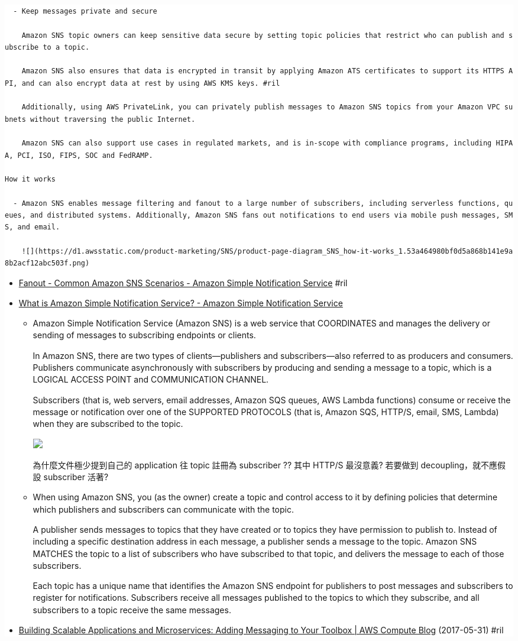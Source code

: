      - Keep messages private and secure

        Amazon SNS topic owners can keep sensitive data secure by setting topic policies that restrict who can publish and subscribe to a topic.

        Amazon SNS also ensures that data is encrypted in transit by applying Amazon ATS certificates to support its HTTPS API, and can also encrypt data at rest by using AWS KMS keys. #ril

        Additionally, using AWS PrivateLink, you can privately publish messages to Amazon SNS topics from your Amazon VPC subnets without traversing the public Internet.

        Amazon SNS can also support use cases in regulated markets, and is in-scope with compliance programs, including HIPAA, PCI, ISO, FIPS, SOC and FedRAMP.

    How it works

      - Amazon SNS enables message filtering and fanout to a large number of subscribers, including serverless functions, queues, and distributed systems. Additionally, Amazon SNS fans out notifications to end users via mobile push messages, SMS, and email.

        ![](https://d1.awsstatic.com/product-marketing/SNS/product-page-diagram_SNS_how-it-works_1.53a464980bf0d5a868b141e9a8b2acf12abc503f.png)

  - [Fanout - Common Amazon SNS Scenarios \- Amazon Simple Notification Service](https://docs.aws.amazon.com/sns/latest/dg/sns-common-scenarios.html#SNSFanoutScenario) #ril

  - [What is Amazon Simple Notification Service? \- Amazon Simple Notification Service](https://docs.aws.amazon.com/sns/latest/dg/welcome.html)

      - Amazon Simple Notification Service (Amazon SNS) is a web service that COORDINATES and manages the delivery or sending of messages to subscribing endpoints or clients.

        In Amazon SNS, there are two types of clients—publishers and subscribers—also referred to as producers and consumers. Publishers communicate asynchronously with subscribers by producing and sending a message to a topic, which is a LOGICAL ACCESS POINT and COMMUNICATION CHANNEL.

        Subscribers (that is, web servers, email addresses, Amazon SQS queues, AWS Lambda functions) consume or receive the message or notification over one of the SUPPORTED PROTOCOLS (that is, Amazon SQS, HTTP/S, email, SMS, Lambda) when they are subscribed to the topic.

        ![](https://docs.aws.amazon.com/sns/latest/dg/images/sns-how-works.png)

        為什麼文件極少提到自己的 application 往 topic 註冊為 subscriber ?? 其中 HTTP/S 最沒意義? 若要做到 decoupling，就不應假設 subscriber 活著?

      - When using Amazon SNS, you (as the owner) create a topic and control access to it by defining policies that determine which publishers and subscribers can communicate with the topic.

        A publisher sends messages to topics that they have created or to topics they have permission to publish to. Instead of including a specific destination address in each message, a publisher sends a message to the topic. Amazon SNS MATCHES the topic to a list of subscribers who have subscribed to that topic, and delivers the message to each of those subscribers.

        Each topic has a unique name that identifies the Amazon SNS endpoint for publishers to post messages and subscribers to register for notifications. Subscribers receive all messages published to the topics to which they subscribe, and all subscribers to a topic receive the same messages.

  - [Building Scalable Applications and Microservices: Adding Messaging to Your Toolbox \| AWS Compute Blog](https://aws.amazon.com/blogs/compute/building-scalable-applications-and-microservices-adding-messaging-to-your-toolbox/) (2017-05-31) #ril
